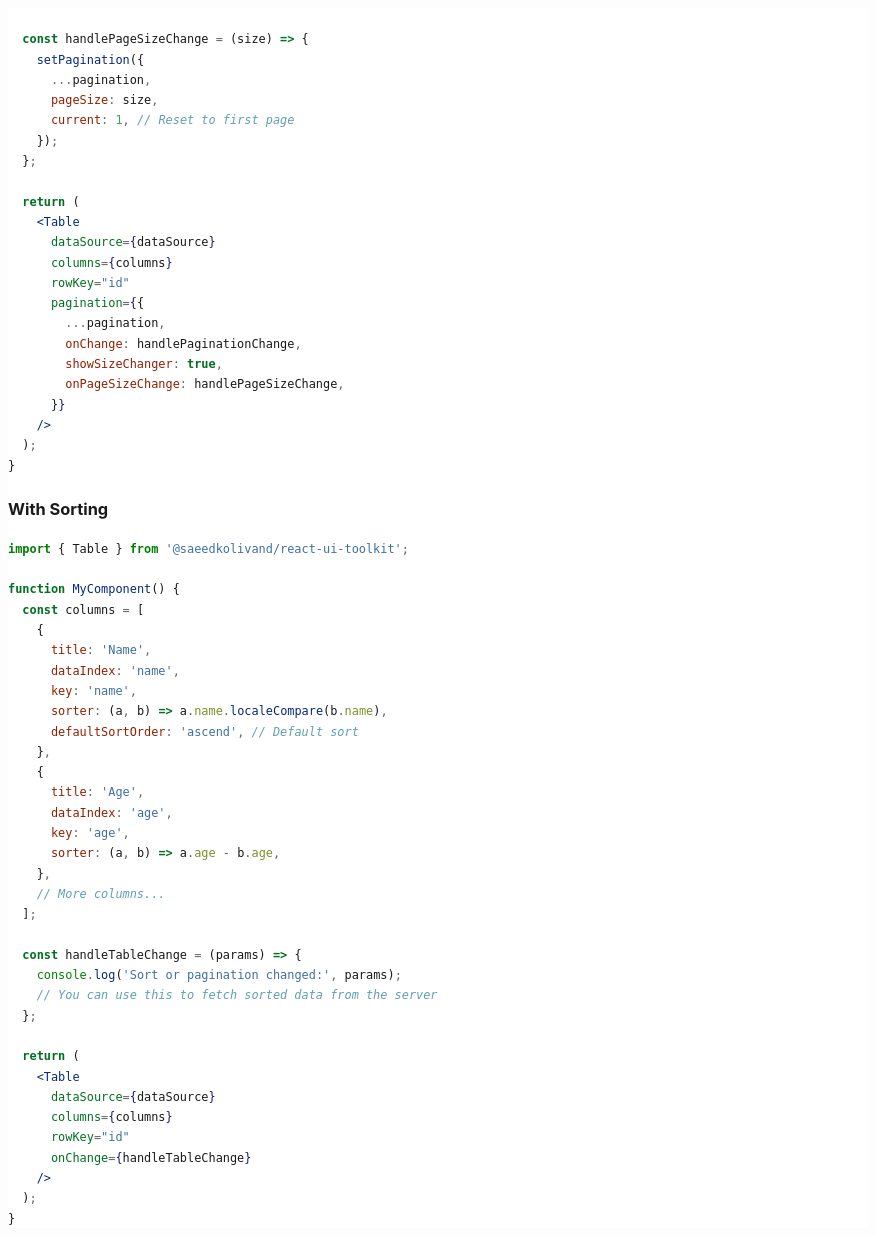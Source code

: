 ```jsx

  const handlePageSizeChange = (size) => {
    setPagination({
      ...pagination,
      pageSize: size,
      current: 1, // Reset to first page
    });
  };

  return (
    <Table
      dataSource={dataSource}
      columns={columns}
      rowKey="id"
      pagination={{
        ...pagination,
        onChange: handlePaginationChange,
        showSizeChanger: true,
        onPageSizeChange: handlePageSizeChange,
      }}
    />
  );
}
```

### With Sorting

```jsx
import { Table } from '@saeedkolivand/react-ui-toolkit';

function MyComponent() {
  const columns = [
    {
      title: 'Name',
      dataIndex: 'name',
      key: 'name',
      sorter: (a, b) => a.name.localeCompare(b.name),
      defaultSortOrder: 'ascend', // Default sort
    },
    {
      title: 'Age',
      dataIndex: 'age',
      key: 'age',
      sorter: (a, b) => a.age - b.age,
    },
    // More columns...
  ];

  const handleTableChange = (params) => {
    console.log('Sort or pagination changed:', params);
    // You can use this to fetch sorted data from the server
  };

  return (
    <Table
      dataSource={dataSource}
      columns={columns}
      rowKey="id"
      onChange={handleTableChange}
    />
  );
}
```

